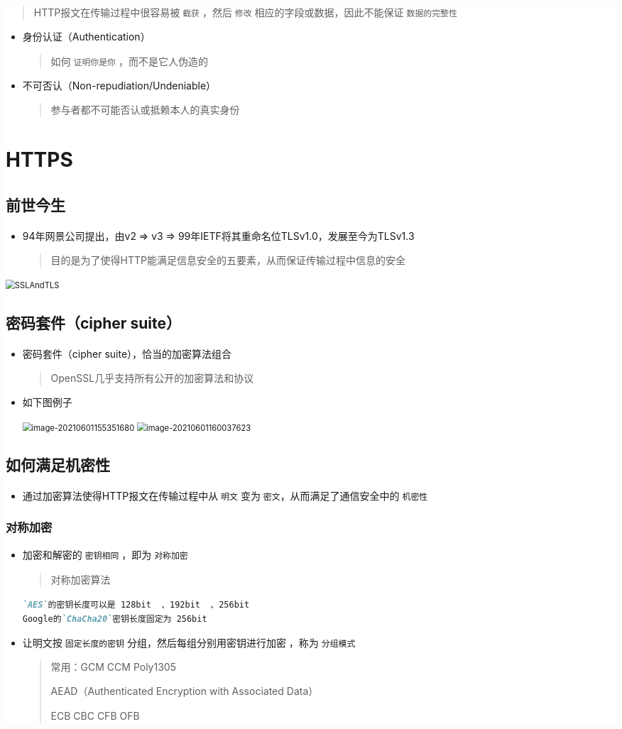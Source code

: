   > HTTP报文在传输过程中很容易被  `截获` ，然后  `修改`  相应的字段或数据，因此不能保证   `数据的完整性` 

- 身份认证（Authentication）

  > 如何  `证明你是你` ，而不是它人伪造的

- 不可否认（Non-repudiation/Undeniable）

  > 参与者都不可能否认或抵赖本人的真实身份

# HTTPS

## 前世今生

- 94年网景公司提出，由v2 => v3 => 99年IETF将其重命名位TLSv1.0，发展至今为TLSv1.3

  > 目的是为了使得HTTP能满足信息安全的五要素，从而保证传输过程中信息的安全

<img src="C:\Users\ASUS\Desktop\notes\http协议\images\SSLAndTLS.png" alt="SSLAndTLS" style="zoom:80%;" />

## 密码套件（cipher suite）

- 密码套件（cipher suite），恰当的加密算法组合

  > OpenSSL几乎支持所有公开的加密算法和协议

- 如下图例子

  <img src="C:\Users\ASUS\AppData\Roaming\Typora\typora-user-images\image-20210601155351680.png" alt="image-20210601155351680" style="zoom:80%;" />

  <img src="C:\Users\ASUS\AppData\Roaming\Typora\typora-user-images\image-20210601160037623.png" alt="image-20210601160037623" style="zoom:80%;" />

## 如何满足机密性

- 通过加密算法使得HTTP报文在传输过程中从  `明文`  变为  `密文`，从而满足了通信安全中的  `机密性`

### 对称加密

- 加密和解密的 `密钥相同` ，即为  `对称加密`

  > 对称加密算法

  ```markdown
  `AES`的密钥长度可以是 128bit  、192bit  、256bit 
  Google的`ChaCha20`密钥长度固定为 256bit
  ```

- 让明文按  `固定长度的密钥`  分组，然后每组分别用密钥进行加密 ，称为  `分组模式`

  > 常用：GCM	CCM	Poly1305
  >
  > AEAD（Authenticated Encryption with Associated Data）
  >
  > ECB	CBC	CFB	OFB
